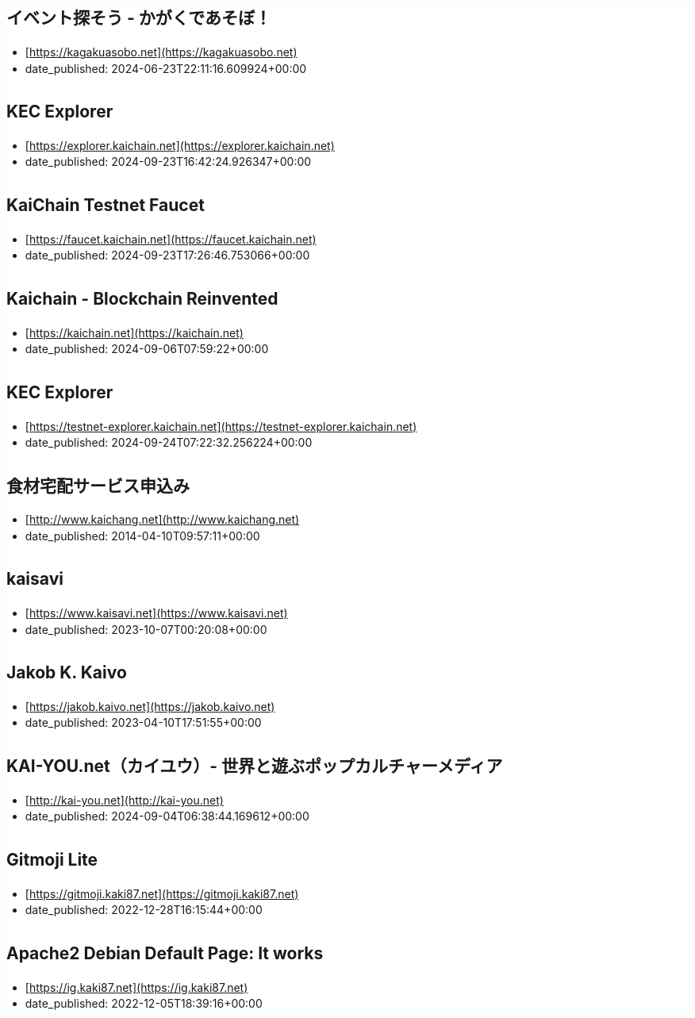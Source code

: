  ## イベント探そう - かがくであそぼ！
 - [https://kagakuasobo.net](https://kagakuasobo.net)
 - date_published: 2024-06-23T22:11:16.609924+00:00

 ## KEC  Explorer
 - [https://explorer.kaichain.net](https://explorer.kaichain.net)
 - date_published: 2024-09-23T16:42:24.926347+00:00

 ## KaiChain Testnet Faucet
 - [https://faucet.kaichain.net](https://faucet.kaichain.net)
 - date_published: 2024-09-23T17:26:46.753066+00:00

 ## Kaichain - Blockchain Reinvented
 - [https://kaichain.net](https://kaichain.net)
 - date_published: 2024-09-06T07:59:22+00:00

 ## KEC  Explorer
 - [https://testnet-explorer.kaichain.net](https://testnet-explorer.kaichain.net)
 - date_published: 2024-09-24T07:22:32.256224+00:00

 ## 食材宅配サービス申込み
 - [http://www.kaichang.net](http://www.kaichang.net)
 - date_published: 2014-04-10T09:57:11+00:00

 ## kaisavi
 - [https://www.kaisavi.net](https://www.kaisavi.net)
 - date_published: 2023-10-07T00:20:08+00:00

 ## Jakob K. Kaivo
 - [https://jakob.kaivo.net](https://jakob.kaivo.net)
 - date_published: 2023-04-10T17:51:55+00:00

 ## KAI-YOU.net（カイユウ）- 世界と遊ぶポップカルチャーメディア
 - [http://kai-you.net](http://kai-you.net)
 - date_published: 2024-09-04T06:38:44.169612+00:00

 ## Gitmoji Lite
 - [https://gitmoji.kaki87.net](https://gitmoji.kaki87.net)
 - date_published: 2022-12-28T16:15:44+00:00

 ## Apache2 Debian Default Page: It works
 - [https://ig.kaki87.net](https://ig.kaki87.net)
 - date_published: 2022-12-05T18:39:16+00:00
